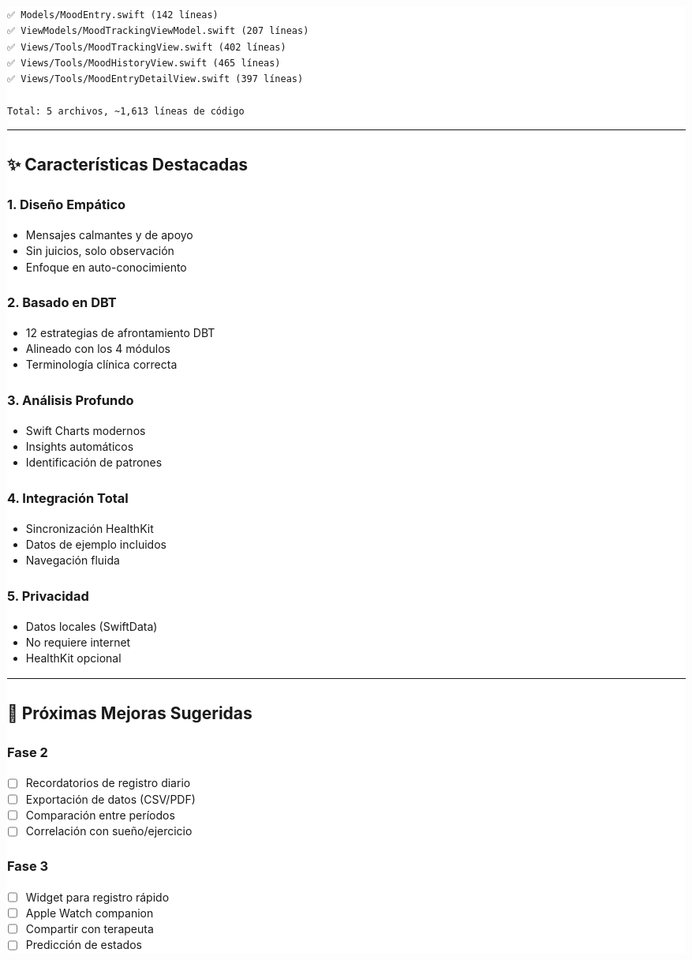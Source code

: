```
✅ Models/MoodEntry.swift (142 líneas)
✅ ViewModels/MoodTrackingViewModel.swift (207 líneas)
✅ Views/Tools/MoodTrackingView.swift (402 líneas)
✅ Views/Tools/MoodHistoryView.swift (465 líneas)
✅ Views/Tools/MoodEntryDetailView.swift (397 líneas)

Total: 5 archivos, ~1,613 líneas de código
```

---

## ✨ Características Destacadas

### 1. Diseño Empático
- Mensajes calmantes y de apoyo
- Sin juicios, solo observación
- Enfoque en auto-conocimiento

### 2. Basado en DBT
- 12 estrategias de afrontamiento DBT
- Alineado con los 4 módulos
- Terminología clínica correcta

### 3. Análisis Profundo
- Swift Charts modernos
- Insights automáticos
- Identificación de patrones

### 4. Integración Total
- Sincronización HealthKit
- Datos de ejemplo incluidos
- Navegación fluida

### 5. Privacidad
- Datos locales (SwiftData)
- No requiere internet
- HealthKit opcional

---

## 🎯 Próximas Mejoras Sugeridas

### Fase 2
- [ ] Recordatorios de registro diario
- [ ] Exportación de datos (CSV/PDF)
- [ ] Comparación entre períodos
- [ ] Correlación con sueño/ejercicio

### Fase 3
- [ ] Widget para registro rápido
- [ ] Apple Watch companion
- [ ] Compartir con terapeuta
- [ ] Predicción de estados
